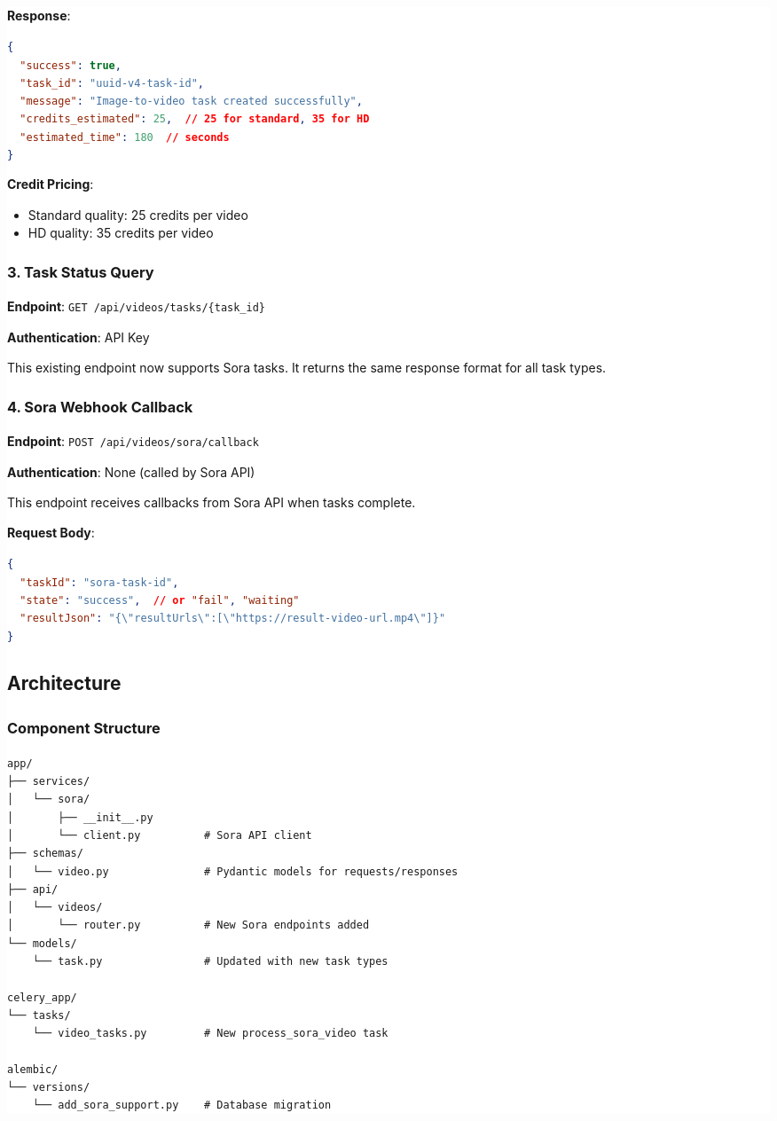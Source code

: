**Response**:
```json
{
  "success": true,
  "task_id": "uuid-v4-task-id",
  "message": "Image-to-video task created successfully",
  "credits_estimated": 25,  // 25 for standard, 35 for HD
  "estimated_time": 180  // seconds
}
```

**Credit Pricing**:
- Standard quality: 25 credits per video
- HD quality: 35 credits per video

### 3. Task Status Query

**Endpoint**: `GET /api/videos/tasks/{task_id}`

**Authentication**: API Key

This existing endpoint now supports Sora tasks. It returns the same response format for all task types.

### 4. Sora Webhook Callback

**Endpoint**: `POST /api/videos/sora/callback`

**Authentication**: None (called by Sora API)

This endpoint receives callbacks from Sora API when tasks complete.

**Request Body**:
```json
{
  "taskId": "sora-task-id",
  "state": "success",  // or "fail", "waiting"
  "resultJson": "{\"resultUrls\":[\"https://result-video-url.mp4\"]}"
}
```

## Architecture

### Component Structure

```
app/
├── services/
│   └── sora/
│       ├── __init__.py
│       └── client.py          # Sora API client
├── schemas/
│   └── video.py               # Pydantic models for requests/responses
├── api/
│   └── videos/
│       └── router.py          # New Sora endpoints added
└── models/
    └── task.py                # Updated with new task types

celery_app/
└── tasks/
    └── video_tasks.py         # New process_sora_video task

alembic/
└── versions/
    └── add_sora_support.py    # Database migration
```
